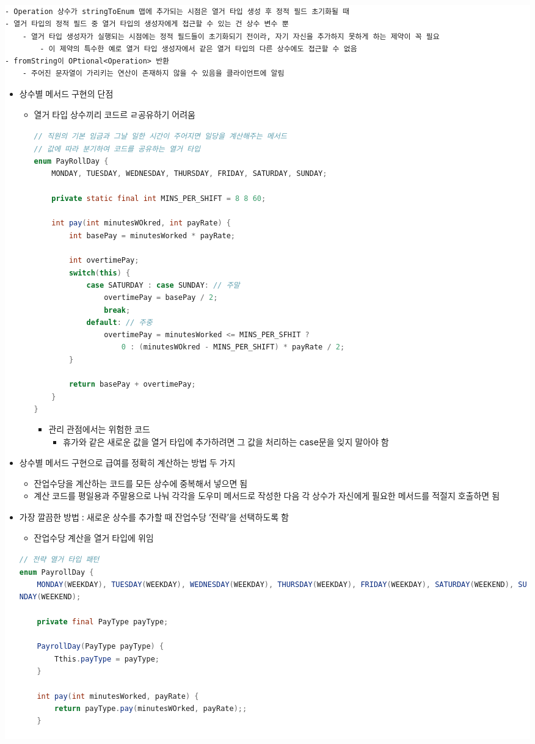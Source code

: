     - Operation 상수가 stringToEnum 맵에 추가되는 시점은 열거 타입 생성 후 정적 필드 초기화될 때
    - 열거 타입의 정적 필드 중 열거 타입의 생성자에게 접근할 수 있는 건 상수 변수 뿐
        - 열거 타입 생성자가 실행되는 시점에는 정적 필드들이 초기화되기 전이라, 자기 자신을 추가하지 못하게 하는 제약이 꼭 필요
            - 이 제약의 특수한 예로 열거 타입 생성자에서 같은 열거 타입의 다른 상수에도 접근할 수 없음
    - fromString이 OPtional<Operation> 반환
        - 주어진 문자열이 가리키는 연산이 존재하지 않을 수 있음을 클라이언트에 알림
- 상수별 메서드 구현의 단점
    - 열거 타입 상수끼리 코드르 ㄹ공유하기 어려움
        
        ```java
        // 직원의 기본 임금과 그날 일한 시간이 주어지면 일당을 계산해주는 메서드
        // 값에 따라 분기하여 코드를 공유하는 열거 타입
        enum PayRollDay {
        	MONDAY, TUESDAY, WEDNESDAY, THURSDAY, FRIDAY, SATURDAY, SUNDAY;
        	
        	private static final int MINS_PER_SHIFT = 8 8 60;
        	
        	int pay(int minutesWOkred, int payRate) {
        		int basePay = minutesWorked * payRate;
        		
        		int overtimePay;
        		switch(this) {
        			case SATURDAY : case SUNDAY: // 주말
        				overtimePay = basePay / 2;
        				break;
        			default: // 주중
        				overtimePay = minutesWorked <= MINS_PER_SFHIT ?
        					0 : (minutesWOkred - MINS_PER_SHIFT) * payRate / 2;
        		}
        		
        		return basePay + overtimePay;
        	}
        }
        ```
        
        - 관리 관점에서는 위험한 코드
            - 휴가와 같은 새로운 값을 열거 타입에 추가하려면 그 값을 처리하는 case문을 잊지 말아야 함
- 상수별 메서드 구현으로 급여를 정확히 계산하는 방법 두 가지
    - 잔업수당을 계산하는 코드를 모든 상수에 중복해서 넣으면 됨
    - 계산 코드를 평일용과 주말용으로 나눠 각각을 도우미 메서드로 작성한 다음 각 상수가 자신에게 필요한 메서드를 적절지 호출하면 됨
- 가장 깔끔한 방법 : 새로운 상수를 추가할 때 잔업수당 ‘전략’을 선택하도록 함
    - 잔업수당 계산을 열거 타입에 위임
    
    ```java
    // 전략 열거 타입 패턴
    enum PayrollDay {
    	MONDAY(WEEKDAY), TUESDAY(WEEKDAY), WEDNESDAY(WEEKDAY), THURSDAY(WEEKDAY), FRIDAY(WEEKDAY), SATURDAY(WEEKEND), SUNDAY(WEEKEND);
    	
    	private final PayType payType;
    	
    	PayrollDay(PayType payType) {
    		Tthis.payType = payType;
    	}
    	
    	int pay(int minutesWorked, payRate) {
    		return payType.pay(minutesWOrked, payRate);;
    	}
    	
